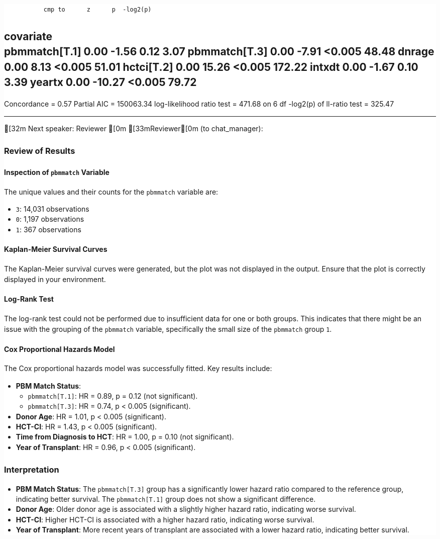                cmp to      z      p  -log2(p)
covariate                                    
pbmmatch[T.1]    0.00  -1.56   0.12      3.07
pbmmatch[T.3]    0.00  -7.91 <0.005     48.48
dnrage           0.00   8.13 <0.005     51.01
hctci[T.2]       0.00  15.26 <0.005    172.22
intxdt           0.00  -1.67   0.10      3.39
yeartx           0.00 -10.27 <0.005     79.72
---
Concordance = 0.57
Partial AIC = 150063.34
log-likelihood ratio test = 471.68 on 6 df
-log2(p) of ll-ratio test = 325.47



--------------------------------------------------------------------------------
[32m
Next speaker: Reviewer
[0m
[33mReviewer[0m (to chat_manager):

### Review of Results

#### Inspection of `pbmmatch` Variable
The unique values and their counts for the `pbmmatch` variable are:
- `3`: 14,031 observations
- `0`: 1,197 observations
- `1`: 367 observations

#### Kaplan-Meier Survival Curves
The Kaplan-Meier survival curves were generated, but the plot was not displayed in the output. Ensure that the plot is correctly displayed in your environment.

#### Log-Rank Test
The log-rank test could not be performed due to insufficient data for one or both groups. This indicates that there might be an issue with the grouping of the `pbmmatch` variable, specifically the small size of the `pbmmatch` group `1`.

#### Cox Proportional Hazards Model
The Cox proportional hazards model was successfully fitted. Key results include:
- **PBM Match Status**:
  - `pbmmatch[T.1]`: HR = 0.89, p = 0.12 (not significant).
  - `pbmmatch[T.3]`: HR = 0.74, p < 0.005 (significant).
- **Donor Age**: HR = 1.01, p < 0.005 (significant).
- **HCT-CI**: HR = 1.43, p < 0.005 (significant).
- **Time from Diagnosis to HCT**: HR = 1.00, p = 0.10 (not significant).
- **Year of Transplant**: HR = 0.96, p < 0.005 (significant).

### Interpretation
- **PBM Match Status**: The `pbmmatch[T.3]` group has a significantly lower hazard ratio compared to the reference group, indicating better survival. The `pbmmatch[T.1]` group does not show a significant difference.
- **Donor Age**: Older donor age is associated with a slightly higher hazard ratio, indicating worse survival.
- **HCT-CI**: Higher HCT-CI is associated with a higher hazard ratio, indicating worse survival.
- **Year of Transplant**: More recent years of transplant are associated with a lower hazard ratio, indicating better survival.
